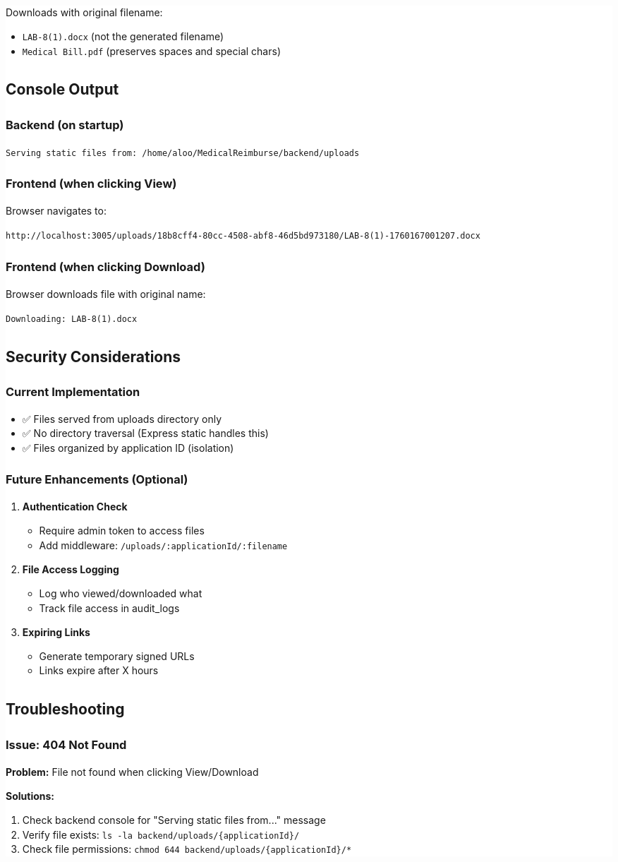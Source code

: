 Downloads with original filename:
- `LAB-8(1).docx` (not the generated filename)
- `Medical Bill.pdf` (preserves spaces and special chars)

## Console Output

### Backend (on startup)
```
Serving static files from: /home/aloo/MedicalReimburse/backend/uploads
```

### Frontend (when clicking View)
Browser navigates to:
```
http://localhost:3005/uploads/18b8cff4-80cc-4508-abf8-46d5bd973180/LAB-8(1)-1760167001207.docx
```

### Frontend (when clicking Download)
Browser downloads file with original name:
```
Downloading: LAB-8(1).docx
```

## Security Considerations

### Current Implementation
- ✅ Files served from uploads directory only
- ✅ No directory traversal (Express static handles this)
- ✅ Files organized by application ID (isolation)

### Future Enhancements (Optional)
1. **Authentication Check**
   - Require admin token to access files
   - Add middleware: `/uploads/:applicationId/:filename`

2. **File Access Logging**
   - Log who viewed/downloaded what
   - Track file access in audit_logs

3. **Expiring Links**
   - Generate temporary signed URLs
   - Links expire after X hours

## Troubleshooting

### Issue: 404 Not Found
**Problem:** File not found when clicking View/Download

**Solutions:**
1. Check backend console for "Serving static files from..." message
2. Verify file exists: `ls -la backend/uploads/{applicationId}/`
3. Check file permissions: `chmod 644 backend/uploads/{applicationId}/*`
